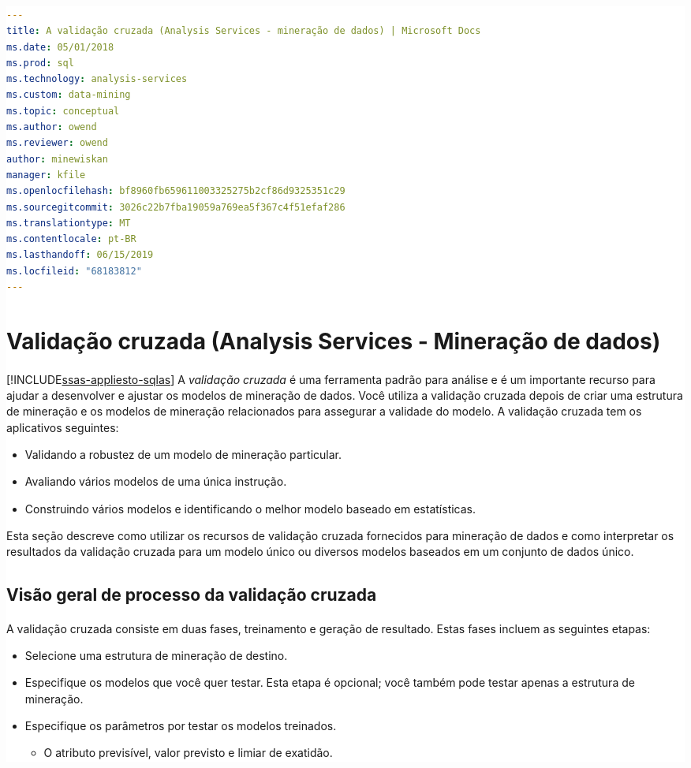 ```yaml
---
title: A validação cruzada (Analysis Services - mineração de dados) | Microsoft Docs
ms.date: 05/01/2018
ms.prod: sql
ms.technology: analysis-services
ms.custom: data-mining
ms.topic: conceptual
ms.author: owend
ms.reviewer: owend
author: minewiskan
manager: kfile
ms.openlocfilehash: bf8960fb659611003325275b2cf86d9325351c29
ms.sourcegitcommit: 3026c22b7fba19059a769ea5f367c4f51efaf286
ms.translationtype: MT
ms.contentlocale: pt-BR
ms.lasthandoff: 06/15/2019
ms.locfileid: "68183812"
---
```

# <a name="cross-validation-analysis-services---data-mining"></a>Validação cruzada (Analysis Services - Mineração de dados)
[!INCLUDE[ssas-appliesto-sqlas](../../includes/ssas-appliesto-sqlas.md)]
  A *validação cruzada* é uma ferramenta padrão para análise e é um importante recurso para ajudar a desenvolver e ajustar os modelos de mineração de dados. Você utiliza a validação cruzada depois de criar uma estrutura de mineração e os modelos de mineração relacionados para assegurar a validade do modelo.  A validação cruzada tem os aplicativos seguintes:  
  
-   Validando a robustez de um modelo de mineração particular.  
  
-   Avaliando vários modelos de uma única instrução.  
  
-   Construindo vários modelos e identificando o melhor modelo baseado em estatísticas.  
  
 Esta seção descreve como utilizar os recursos de validação cruzada fornecidos para mineração de dados e como interpretar os resultados da validação cruzada para um modelo único ou diversos modelos baseados em um conjunto de dados único.  
  
## <a name="overview-of-cross-validation-process"></a>Visão geral de processo da validação cruzada  
 A validação cruzada consiste em duas fases, treinamento e geração de resultado. Estas fases incluem as seguintes etapas:  
  
-   Selecione uma estrutura de mineração de destino.  
  
-   Especifique os modelos que você quer testar. Esta etapa é opcional; você também pode testar apenas a estrutura de mineração.  
  
-   Especifique os parâmetros por testar os modelos treinados.  
  
    -   O atributo previsível, valor previsto e limiar de exatidão.  
  